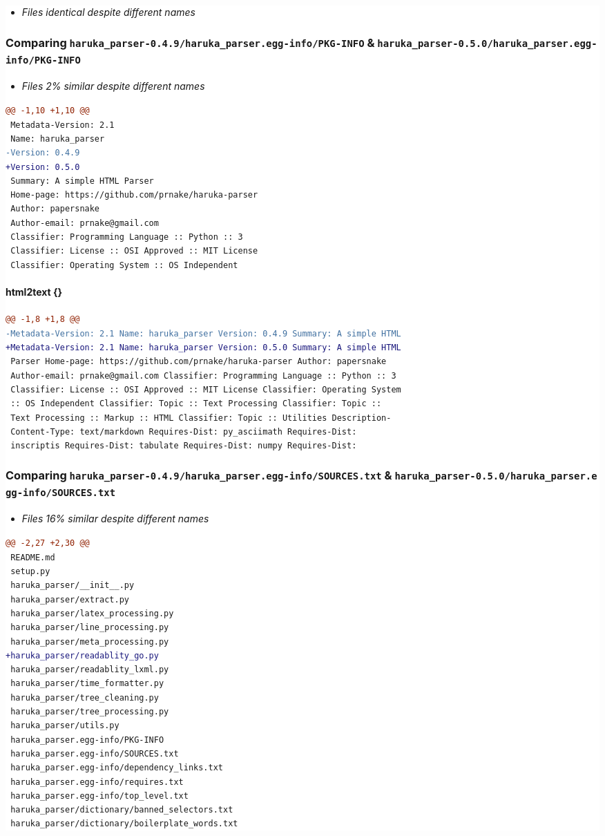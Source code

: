  * *Files identical despite different names*

### Comparing `haruka_parser-0.4.9/haruka_parser.egg-info/PKG-INFO` & `haruka_parser-0.5.0/haruka_parser.egg-info/PKG-INFO`

 * *Files 2% similar despite different names*

```diff
@@ -1,10 +1,10 @@
 Metadata-Version: 2.1
 Name: haruka_parser
-Version: 0.4.9
+Version: 0.5.0
 Summary: A simple HTML Parser
 Home-page: https://github.com/prnake/haruka-parser
 Author: papersnake
 Author-email: prnake@gmail.com
 Classifier: Programming Language :: Python :: 3
 Classifier: License :: OSI Approved :: MIT License
 Classifier: Operating System :: OS Independent
```

#### html2text {}

```diff
@@ -1,8 +1,8 @@
-Metadata-Version: 2.1 Name: haruka_parser Version: 0.4.9 Summary: A simple HTML
+Metadata-Version: 2.1 Name: haruka_parser Version: 0.5.0 Summary: A simple HTML
 Parser Home-page: https://github.com/prnake/haruka-parser Author: papersnake
 Author-email: prnake@gmail.com Classifier: Programming Language :: Python :: 3
 Classifier: License :: OSI Approved :: MIT License Classifier: Operating System
 :: OS Independent Classifier: Topic :: Text Processing Classifier: Topic ::
 Text Processing :: Markup :: HTML Classifier: Topic :: Utilities Description-
 Content-Type: text/markdown Requires-Dist: py_asciimath Requires-Dist:
 inscriptis Requires-Dist: tabulate Requires-Dist: numpy Requires-Dist:
```

### Comparing `haruka_parser-0.4.9/haruka_parser.egg-info/SOURCES.txt` & `haruka_parser-0.5.0/haruka_parser.egg-info/SOURCES.txt`

 * *Files 16% similar despite different names*

```diff
@@ -2,27 +2,30 @@
 README.md
 setup.py
 haruka_parser/__init__.py
 haruka_parser/extract.py
 haruka_parser/latex_processing.py
 haruka_parser/line_processing.py
 haruka_parser/meta_processing.py
+haruka_parser/readablity_go.py
 haruka_parser/readablity_lxml.py
 haruka_parser/time_formatter.py
 haruka_parser/tree_cleaning.py
 haruka_parser/tree_processing.py
 haruka_parser/utils.py
 haruka_parser.egg-info/PKG-INFO
 haruka_parser.egg-info/SOURCES.txt
 haruka_parser.egg-info/dependency_links.txt
 haruka_parser.egg-info/requires.txt
 haruka_parser.egg-info/top_level.txt
 haruka_parser/dictionary/banned_selectors.txt
 haruka_parser/dictionary/boilerplate_words.txt
```